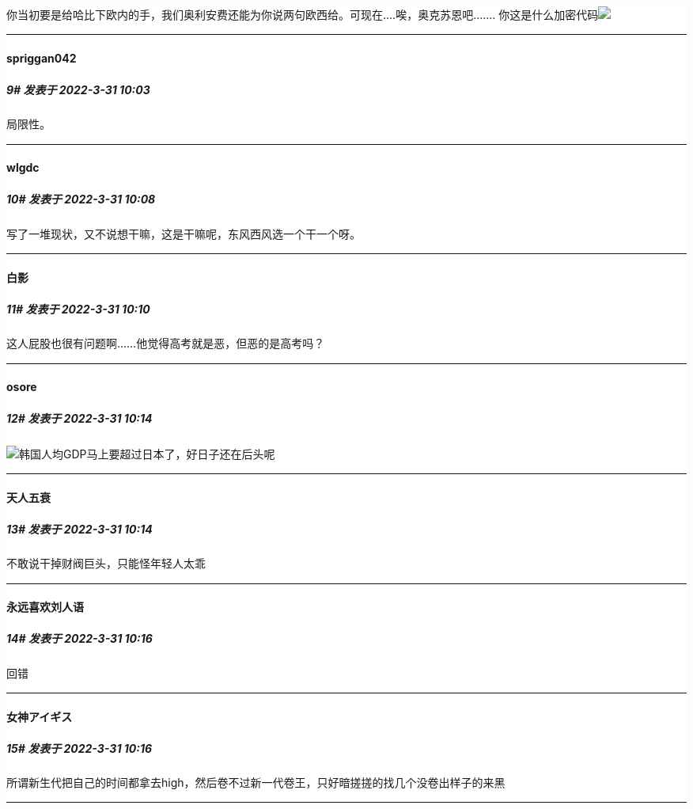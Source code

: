 你当初要是给哈比下欧内的手，我们奥利安费还能为你说两句欧西给。可现在....唉，奥克苏恩吧....​ ...</blockquote>
你这是什么加密代码<img src="https://static.saraba1st.com/image/smiley/face2017/067.png" referrerpolicy="no-referrer">

*****

####  spriggan042  
##### 9#       发表于 2022-3-31 10:03

局限性。

*****

####  wlgdc  
##### 10#       发表于 2022-3-31 10:08

写了一堆现状，又不说想干嘛，这是干嘛呢，东风西风选一个干一个呀。

*****

####  白影  
##### 11#       发表于 2022-3-31 10:10

这人屁股也很有问题啊……他觉得高考就是恶，但恶的是高考吗？

*****

####  osore  
##### 12#       发表于 2022-3-31 10:14

<img src="https://static.saraba1st.com/image/smiley/face2017/063.png" referrerpolicy="no-referrer">韩国人均GDP马上要超过日本了，好日子还在后头呢

*****

####  天人五衰  
##### 13#       发表于 2022-3-31 10:14

不敢说干掉财阀巨头，只能怪年轻人太乖

*****

####  永远喜欢刘人语  
##### 14#       发表于 2022-3-31 10:16

回错

*****

####  女神アイギス  
##### 15#       发表于 2022-3-31 10:16

所谓新生代把自己的时间都拿去high，然后卷不过新一代卷王，只好暗搓搓的找几个没卷出样子的来黑

*****
